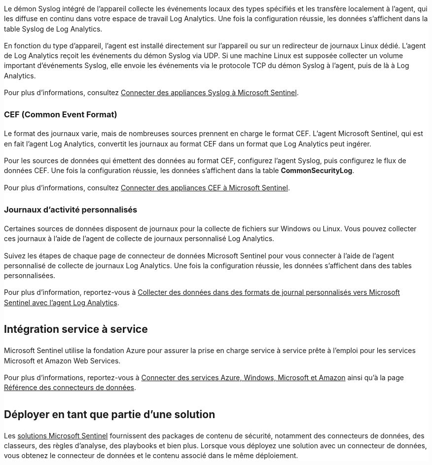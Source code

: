 Le démon Syslog intégré de l’appareil collecte les événements locaux des types spécifiés et les transfère localement à l’agent, qui les diffuse en continu dans votre espace de travail Log Analytics. Une fois la configuration réussie, les données s’affichent dans la table Syslog de Log Analytics.

En fonction du type d’appareil, l’agent est installé directement sur l’appareil ou sur un redirecteur de journaux Linux dédié. L’agent de Log Analytics reçoit les événements du démon Syslog via UDP. Si une machine Linux est supposée collecter un volume important d’événements Syslog, elle envoie les événements via le protocole TCP du démon Syslog à l’agent, puis de là à Log Analytics.

Pour plus d’informations, consultez [Connecter des appliances Syslog à Microsoft Sentinel](connect-syslog.md).

### <a name="common-event-format-cef"></a>CEF (Common Event Format)

Le format des journaux varie, mais de nombreuses sources prennent en charge le format CEF. L’agent Microsoft Sentinel, qui est en fait l’agent Log Analytics, convertit les journaux au format CEF dans un format que Log Analytics peut ingérer.

Pour les sources de données qui émettent des données au format CEF, configurez l’agent Syslog, puis configurez le flux de données CEF. Une fois la configuration réussie, les données s’affichent dans la table **CommonSecurityLog**.

Pour plus d’informations, consultez [Connecter des appliances CEF à Microsoft Sentinel](connect-common-event-format.md).

### <a name="custom-logs"></a>Journaux d’activité personnalisés

Certaines sources de données disposent de journaux pour la collecte de fichiers sur Windows ou Linux. Vous pouvez collecter ces journaux à l’aide de l’agent de collecte de journaux personnalisé Log Analytics.

Suivez les étapes de chaque page de connecteur de données Microsoft Sentinel pour vous connecter à l’aide de l’agent personnalisé de collecte de journaux Log Analytics. Une fois la configuration réussie, les données s’affichent dans des tables personnalisées.

Pour plus d’information, reportez-vous à [Collecter des données dans des formats de journal personnalisés vers Microsoft Sentinel avec l’agent Log Analytics](connect-custom-logs.md).

## <a name="service-to-service-integration"></a>Intégration service à service

Microsoft Sentinel utilise la fondation Azure pour assurer la prise en charge service à service prête à l’emploi pour les services Microsoft et Amazon Web Services.

Pour plus d’informations, reportez-vous à [Connecter des services Azure, Windows, Microsoft et Amazon](connect-azure-windows-microsoft-services.md) ainsi qu’à la page [Référence des connecteurs de données](data-connectors-reference.md).

## <a name="deploy-as-part-of-a-solution"></a>Déployer en tant que partie d’une solution

Les [solutions Microsoft Sentinel](sentinel-solutions.md) fournissent des packages de contenu de sécurité, notamment des connecteurs de données, des classeurs, des règles d’analyse, des playbooks et bien plus. Lorsque vous déployez une solution avec un connecteur de données, vous obtenez le connecteur de données et le contenu associé dans le même déploiement.

